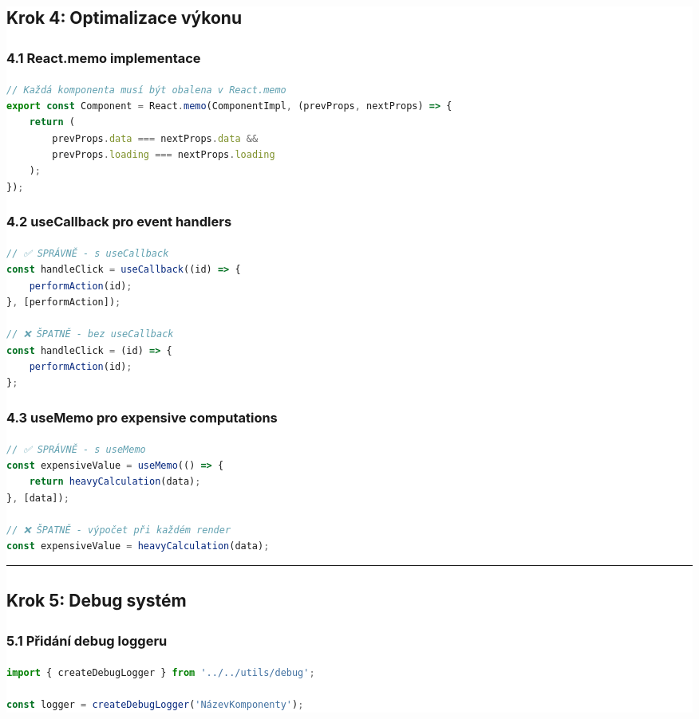 
## Krok 4: Optimalizace výkonu

### 4.1 React.memo implementace

```javascript
// Každá komponenta musí být obalena v React.memo
export const Component = React.memo(ComponentImpl, (prevProps, nextProps) => {
    return (
        prevProps.data === nextProps.data &&
        prevProps.loading === nextProps.loading
    );
});
```

### 4.2 useCallback pro event handlers

```javascript
// ✅ SPRÁVNĚ - s useCallback
const handleClick = useCallback((id) => {
    performAction(id);
}, [performAction]);

// ❌ ŠPATNĚ - bez useCallback
const handleClick = (id) => {
    performAction(id);
};
```

### 4.3 useMemo pro expensive computations

```javascript
// ✅ SPRÁVNĚ - s useMemo
const expensiveValue = useMemo(() => {
    return heavyCalculation(data);
}, [data]);

// ❌ ŠPATNĚ - výpočet při každém render
const expensiveValue = heavyCalculation(data);
```

---

## Krok 5: Debug systém

### 5.1 Přidání debug loggeru

```javascript
import { createDebugLogger } from '../../utils/debug';

const logger = createDebugLogger('NázevKomponenty');
```

